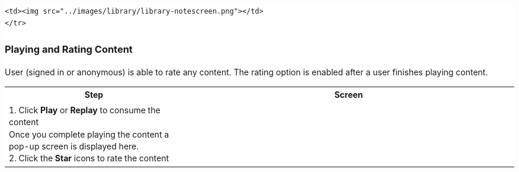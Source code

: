 	<td><img src="../images/library/library-notescreen.png"></td>
	</tr>
</table>

### Playing and Rating Content

User (signed in or anonymous) is able to rate any content. The rating option is enabled after a user finishes playing content.

<table>
  <tr>
    <th style="width:35%;">Step</th>
    <th style="width:65%;">Screen</th>
  </tr>
  <tr>
  <td> 1. Click <b>Play</b> or <b>Replay</b> to consume the content 
  <br>Once you complete playing the content a pop-up screen is displayed here.
  <br>2. Click the <b>Star</b> icons to rate the content</td>